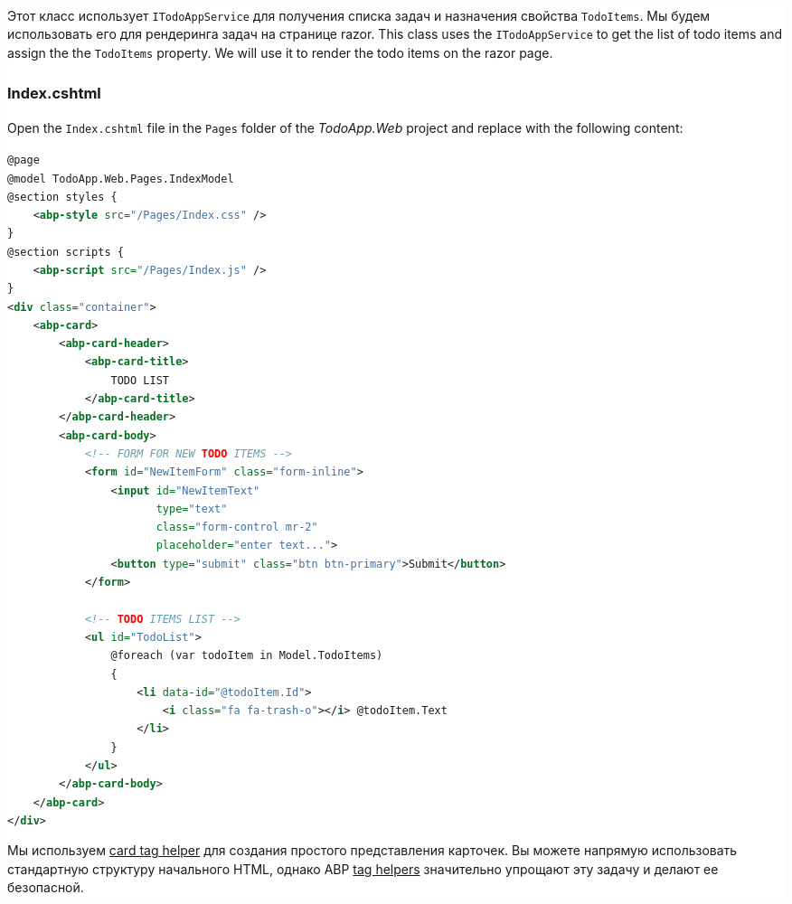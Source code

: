 Этот класс использует `ITodoAppService` для получения списка задач и назначения свойства `TodoItems`. Мы будем использовать его для рендеринга задач на странице razor. 
This class uses the `ITodoAppService` to get the list of todo items and assign the the `TodoItems` property. We will use it to render the todo items on the razor page.

### Index.cshtml

Open the `Index.cshtml` file in the `Pages` folder of the *TodoApp.Web* project and replace with the following content:

````xml
@page
@model TodoApp.Web.Pages.IndexModel
@section styles {
    <abp-style src="/Pages/Index.css" />
}
@section scripts {
    <abp-script src="/Pages/Index.js" />
}
<div class="container">
    <abp-card>
        <abp-card-header>
            <abp-card-title>
                TODO LIST
            </abp-card-title>
        </abp-card-header>
        <abp-card-body>            
            <!-- FORM FOR NEW TODO ITEMS -->
            <form id="NewItemForm" class="form-inline">
                <input id="NewItemText" 
                       type="text" 
                       class="form-control mr-2" 
                       placeholder="enter text...">
                <button type="submit" class="btn btn-primary">Submit</button>
            </form>
            
            <!-- TODO ITEMS LIST -->
            <ul id="TodoList">
                @foreach (var todoItem in Model.TodoItems)
                {
                    <li data-id="@todoItem.Id">
                        <i class="fa fa-trash-o"></i> @todoItem.Text
                    </li>
                }
            </ul>
        </abp-card-body>
    </abp-card>
</div>
````
Мы используем [card tag helper](../../UI/AspNetCore/Tag-Helpers/Cards.md) для создания простого представления карточек. Вы можете напрямую использовать стандартную структуру начального HTML, однако ABP [tag helpers]() значительно упрощают эту задачу и делают ее безопасной.
